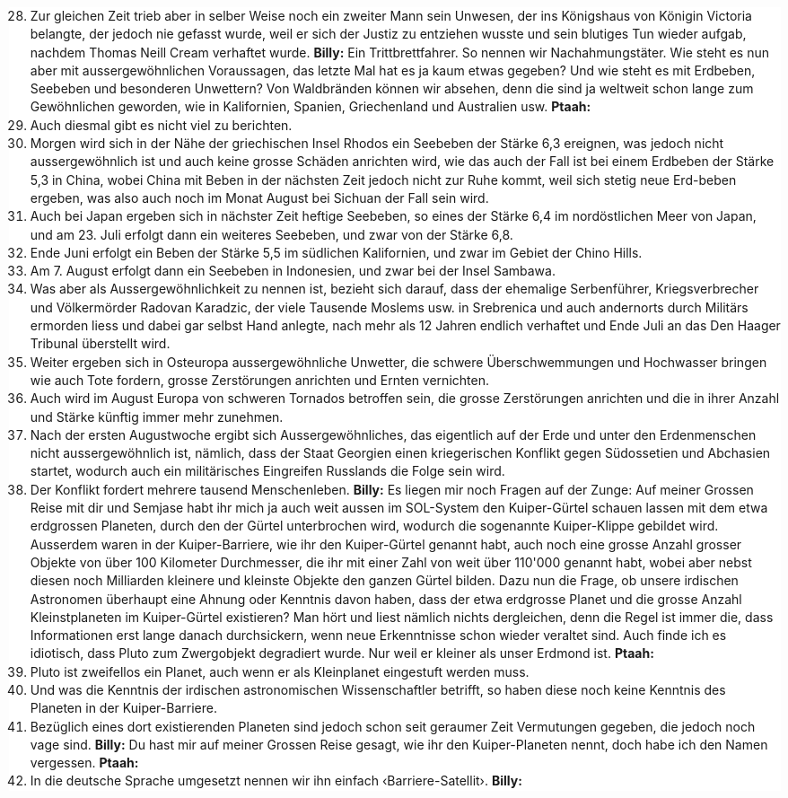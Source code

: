 28. Zur gleichen Zeit trieb aber in selber Weise noch ein zweiter Mann sein Unwesen, der ins Königshaus von Königin Victoria belangte, der jedoch nie gefasst wurde, weil er sich der Justiz zu entziehen wusste und sein blutiges Tun wieder aufgab, nachdem Thomas Neill Cream verhaftet wurde.
**Billy:**
Ein Trittbrettfahrer. So nennen wir Nachahmungstäter. Wie steht es nun aber mit aussergewöhnlichen Voraussagen, das letzte Mal hat es ja kaum etwas gegeben? Und wie steht es mit Erdbeben, Seebeben und besonderen Unwettern? Von Waldbränden können wir absehen, denn die sind ja weltweit schon lange zum Gewöhnlichen geworden, wie in Kalifornien, Spanien, Griechenland und Australien usw.
**Ptaah:**
29. Auch diesmal gibt es nicht viel zu berichten.
30. Morgen wird sich in der Nähe der griechischen Insel Rhodos ein Seebeben der Stärke 6,3 ereignen, was jedoch nicht aussergewöhnlich ist und auch keine grosse Schäden anrichten wird, wie das auch der Fall ist bei einem Erdbeben der Stärke 5,3 in China, wobei China mit Beben in der nächsten Zeit jedoch nicht zur Ruhe kommt, weil sich stetig neue Erd-beben ergeben, was also auch noch im Monat August bei Sichuan der Fall sein wird.
31. Auch bei Japan ergeben sich in nächster Zeit heftige Seebeben, so eines der Stärke 6,4 im nordöstlichen Meer von Japan, und am 23. Juli erfolgt dann ein weiteres Seebeben, und zwar von der Stärke 6,8.
32. Ende Juni erfolgt ein Beben der Stärke 5,5 im südlichen Kalifornien, und zwar im Gebiet der Chino Hills.
33. Am 7. August erfolgt dann ein Seebeben in Indonesien, und zwar bei der Insel Sambawa.
34. Was aber als Aussergewöhnlichkeit zu nennen ist, bezieht sich darauf, dass der ehemalige Serbenführer, Kriegsverbrecher und Völkermörder Radovan Karadzic, der viele Tausende Moslems usw. in Srebrenica und auch andernorts durch Militärs ermorden liess und dabei gar selbst Hand anlegte, nach mehr als 12 Jahren endlich verhaftet und Ende Juli an das Den Haager Tribunal überstellt wird.
35. Weiter ergeben sich in Osteuropa aussergewöhnliche Unwetter, die schwere Überschwemmungen und Hochwasser bringen wie auch Tote fordern, grosse Zerstörungen anrichten und Ernten vernichten.
36. Auch wird im August Europa von schweren Tornados betroffen sein, die grosse Zerstörungen anrichten und die in ihrer Anzahl und Stärke künftig immer mehr zunehmen.
37. Nach der ersten Augustwoche ergibt sich Aussergewöhnliches, das eigentlich auf der Erde und unter den Erdenmenschen nicht aussergewöhnlich ist, nämlich, dass der Staat Georgien einen kriegerischen Konflikt gegen Südossetien und Abchasien startet, wodurch auch ein militärisches Eingreifen Russlands die Folge sein wird.
38. Der Konflikt fordert mehrere tausend Menschenleben.
**Billy:**
Es liegen mir noch Fragen auf der Zunge: Auf meiner Grossen Reise mit dir und Semjase habt ihr mich ja auch weit aussen im SOL-System den Kuiper-Gürtel schauen lassen mit dem etwa erdgrossen Planeten, durch den der Gürtel unterbrochen wird, wodurch die sogenannte Kuiper-Klippe gebildet wird. Ausserdem waren in der Kuiper-Barriere, wie ihr den Kuiper-Gürtel genannt habt, auch noch eine grosse Anzahl grosser Objekte von über 100 Kilometer Durchmesser, die ihr mit einer Zahl von weit über 110'000 genannt habt, wobei aber nebst diesen noch Milliarden kleinere und kleinste Objekte den ganzen Gürtel bilden. Dazu nun die Frage, ob unsere irdischen Astronomen überhaupt eine Ahnung oder Kenntnis davon haben, dass der etwa erdgrosse Planet und die grosse Anzahl Kleinstplaneten im Kuiper-Gürtel existieren? Man hört und liest nämlich nichts dergleichen, denn die Regel ist immer die, dass Informationen erst lange danach durchsickern, wenn neue Erkenntnisse schon wieder veraltet sind. Auch finde ich es idiotisch, dass Pluto zum Zwergobjekt degradiert wurde. Nur weil er kleiner als unser Erdmond ist.
**Ptaah:**
39. Pluto ist zweifellos ein Planet, auch wenn er als Kleinplanet eingestuft werden muss.
40. Und was die Kenntnis der irdischen astronomischen Wissenschaftler betrifft, so haben diese noch keine Kenntnis des Planeten in der Kuiper-Barriere.
41. Bezüglich eines dort existierenden Planeten sind jedoch schon seit geraumer Zeit Vermutungen gegeben, die jedoch noch vage sind.
**Billy:**
Du hast mir auf meiner Grossen Reise gesagt, wie ihr den Kuiper-Planeten nennt, doch habe ich den Namen vergessen.
**Ptaah:**
42. In die deutsche Sprache umgesetzt nennen wir ihn einfach ‹Barriere-Satellit›.
**Billy:**